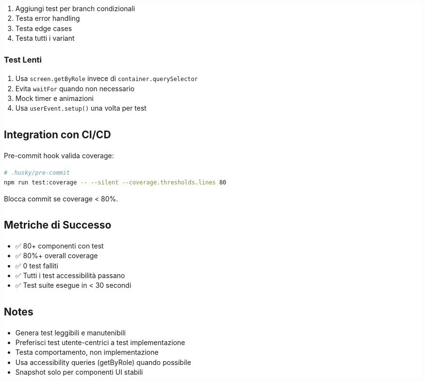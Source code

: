 1. Aggiungi test per branch condizionali
2. Testa error handling
3. Testa edge cases
4. Testa tutti i variant

### Test Lenti

1. Usa `screen.getByRole` invece di `container.querySelector`
2. Evita `waitFor` quando non necessario
3. Mock timer e animazioni
4. Usa `userEvent.setup()` una volta per test

## Integration con CI/CD

Pre-commit hook valida coverage:

```bash
# .husky/pre-commit
npm run test:coverage -- --silent --coverage.thresholds.lines 80
```

Blocca commit se coverage < 80%.

## Metriche di Successo

- ✅ 80+ componenti con test
- ✅ 80%+ overall coverage
- ✅ 0 test falliti
- ✅ Tutti i test accessibilità passano
- ✅ Test suite esegue in < 30 secondi

## Notes

- Genera test leggibili e manutenibili
- Preferisci test utente-centrici a test implementazione
- Testa comportamento, non implementazione
- Usa accessibility queries (getByRole) quando possibile
- Snapshot solo per componenti UI stabili
